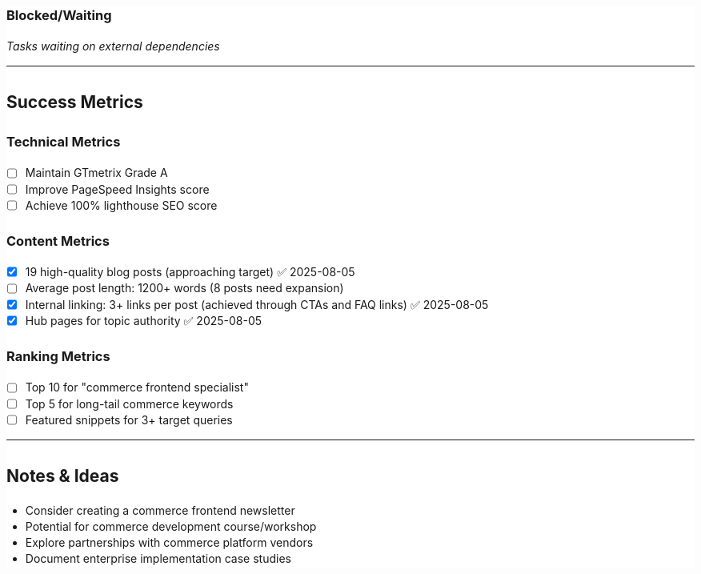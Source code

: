 ### Blocked/Waiting
*Tasks waiting on external dependencies*

---

## Success Metrics

### Technical Metrics
- [ ] Maintain GTmetrix Grade A
- [ ] Improve PageSpeed Insights score
- [ ] Achieve 100% lighthouse SEO score

### Content Metrics
- [x] 19 high-quality blog posts (approaching target) ✅ 2025-08-05
- [ ] Average post length: 1200+ words (8 posts need expansion)
- [x] Internal linking: 3+ links per post (achieved through CTAs and FAQ links) ✅ 2025-08-05
- [x] Hub pages for topic authority ✅ 2025-08-05

### Ranking Metrics
- [ ] Top 10 for "commerce frontend specialist"
- [ ] Top 5 for long-tail commerce keywords
- [ ] Featured snippets for 3+ target queries

---

## Notes & Ideas

- Consider creating a commerce frontend newsletter
- Potential for commerce development course/workshop
- Explore partnerships with commerce platform vendors
- Document enterprise implementation case studies